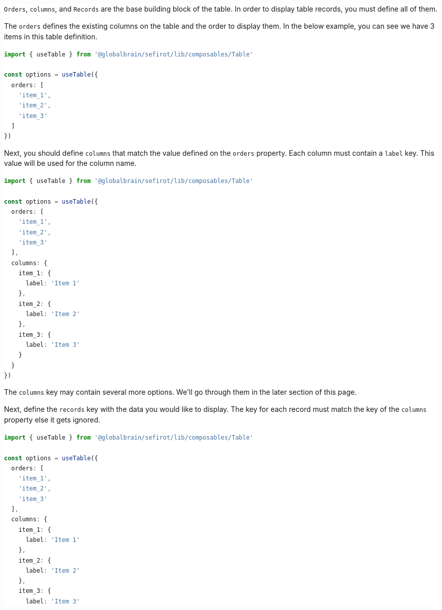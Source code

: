 `Orders`, `columns`, and `Records` are the base building block of the table. In order to display table records, you must define all of them.

The `orders` defines the existing columns on the table and the order to display them. In the below example, you can see we have 3 items in this table definition.

```ts
import { useTable } from '@globalbrain/sefirot/lib/composables/Table'

const options = useTable({
  orders: [
    'item_1',
    'item_2',
    'item_3'
  ]
})
```

Next, you should define `columns` that match the value defined on the `orders` property. Each column must contain a `label` key. This value will be used for the column name.

```ts
import { useTable } from '@globalbrain/sefirot/lib/composables/Table'

const options = useTable({
  orders: [
    'item_1',
    'item_2',
    'item_3'
  ],
  columns: {
    item_1: {
      label: 'Item 1'
    },
    item_2: {
      label: 'Item 2'
    },
    item_3: {
      label: 'Item 3'
    }
  }
})
```

The `columns` key may contain several more options. We'll go through them in the later section of this page.

Next, define the `records` key with the data you would like to display. The key for each record must match the key of the `columns` property else it gets ignored.

```ts
import { useTable } from '@globalbrain/sefirot/lib/composables/Table'

const options = useTable({
  orders: [
    'item_1',
    'item_2',
    'item_3'
  ],
  columns: {
    item_1: {
      label: 'Item 1'
    },
    item_2: {
      label: 'Item 2'
    },
    item_3: {
      label: 'Item 3'
```